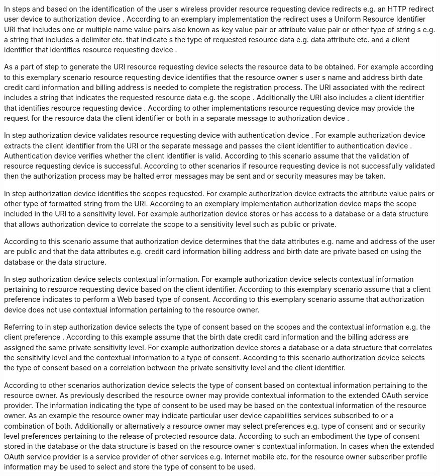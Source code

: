 In steps and based on the identification of the user s wireless provider resource requesting device redirects e.g. an HTTP redirect user device to authorization device . According to an exemplary implementation the redirect uses a Uniform Resource Identifier URI that includes one or multiple name value pairs also known as key value pair or attribute value pair or other type of string s e.g. a string that includes a delimiter etc. that indicate s the type of requested resource data e.g. data attribute etc. and a client identifier that identifies resource requesting device .

As a part of step to generate the URI resource requesting device selects the resource data to be obtained. For example according to this exemplary scenario resource requesting device identifies that the resource owner s user s name and address birth date credit card information and billing address is needed to complete the registration process. The URI associated with the redirect includes a string that indicates the requested resource data e.g. the scope . Additionally the URI also includes a client identifier that identifies resource requesting device . According to other implementations resource requesting device may provide the request for the resource data the client identifier or both in a separate message to authorization device .

In step authorization device validates resource requesting device with authentication device . For example authorization device extracts the client identifier from the URI or the separate message and passes the client identifier to authentication device . Authentication device verifies whether the client identifier is valid. According to this scenario assume that the validation of resource requesting device is successful. According to other scenarios if resource requesting device is not successfully validated then the authorization process may be halted error messages may be sent and or security measures may be taken.

In step authorization device identifies the scopes requested. For example authorization device extracts the attribute value pairs or other type of formatted string from the URI. According to an exemplary implementation authorization device maps the scope included in the URI to a sensitivity level. For example authorization device stores or has access to a database or a data structure that allows authorization device to correlate the scope to a sensitivity level such as public or private.

According to this scenario assume that authorization device determines that the data attributes e.g. name and address of the user are public and that the data attributes e.g. credit card information billing address and birth date are private based on using the database or the data structure.

In step authorization device selects contextual information. For example authorization device selects contextual information pertaining to resource requesting device based on the client identifier. According to this exemplary scenario assume that a client preference indicates to perform a Web based type of consent. According to this exemplary scenario assume that authorization device does not use contextual information pertaining to the resource owner.

Referring to in step authorization device selects the type of consent based on the scopes and the contextual information e.g. the client preference . According to this example assume that the birth date credit card information and the billing address are assigned the same private sensitivity level. For example authorization device stores a database or a data structure that correlates the sensitivity level and the contextual information to a type of consent. According to this scenario authorization device selects the type of consent based on a correlation between the private sensitivity level and the client identifier.

According to other scenarios authorization device selects the type of consent based on contextual information pertaining to the resource owner. As previously described the resource owner may provide contextual information to the extended OAuth service provider. The information indicating the type of consent to be used may be based on the contextual information of the resource owner. As an example the resource owner may indicate particular user device capabilities services subscribed to or a combination of both. Additionally or alternatively a resource owner may select preferences e.g. type of consent and or security level preferences pertaining to the release of protected resource data. According to such an embodiment the type of consent stored in the database or the data structure is based on the resource owner s contextual information. In cases when the extended OAuth service provider is a service provider of other services e.g. Internet mobile etc. for the resource owner subscriber profile information may be used to select and store the type of consent to be used.
